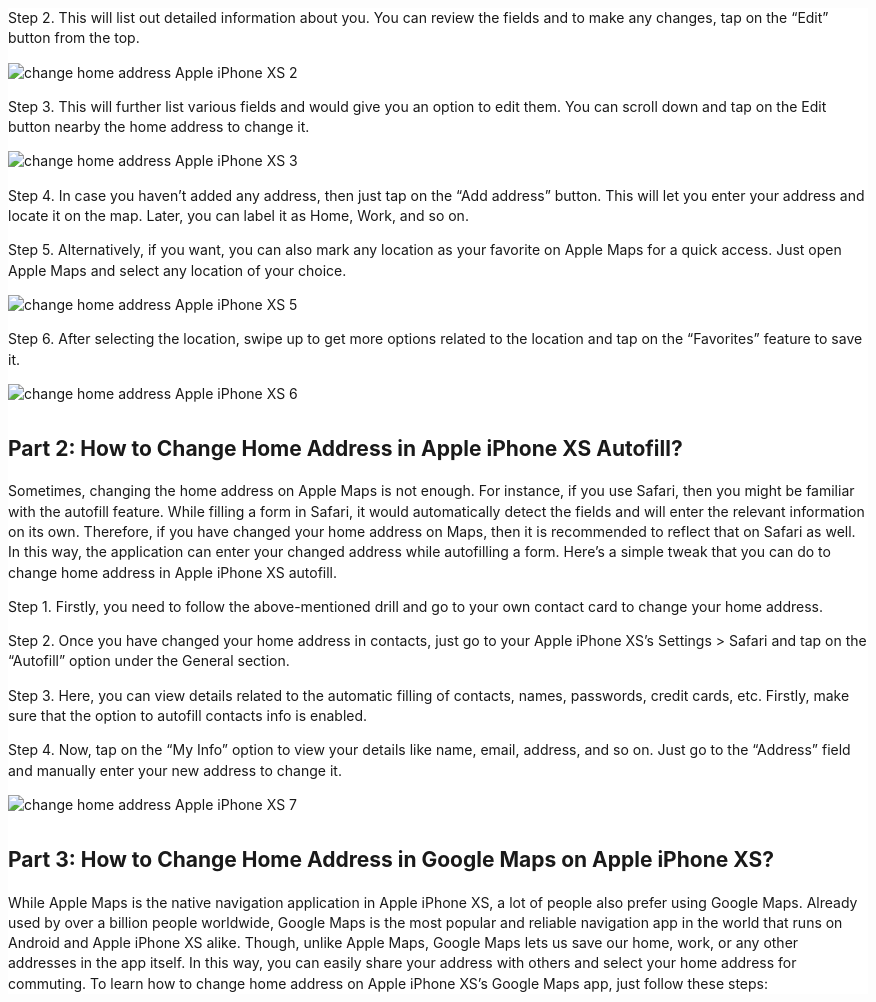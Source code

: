Step 2. This will list out detailed information about you. You can review the fields and to make any changes, tap on the “Edit” button from the top.

![change home address Apple iPhone XS 2](https://images.wondershare.com/drfone/2023/virtuallocation/change-home-address-iphone-2.jpg)

Step 3. This will further list various fields and would give you an option to edit them. You can scroll down and tap on the Edit button nearby the home address to change it.

![change home address Apple iPhone XS 3](https://images.wondershare.com/drfone/2023/virtuallocation/change-home-address-iphone-3.jpg)

Step 4. In case you haven’t added any address, then just tap on the “Add address” button. This will let you enter your address and locate it on the map. Later, you can label it as Home, Work, and so on.

Step 5. Alternatively, if you want, you can also mark any location as your favorite on Apple Maps for a quick access. Just open Apple Maps and select any location of your choice.

![change home address Apple iPhone XS 5](https://images.wondershare.com/drfone/2023/virtuallocation/change-home-address-iphone-5.jpg)

Step 6. After selecting the location, swipe up to get more options related to the location and tap on the “Favorites” feature to save it.

![change home address Apple iPhone XS 6](https://images.wondershare.com/drfone/2023/virtuallocation/change-home-address-iphone-6.jpg)

## Part 2: How to Change Home Address in Apple iPhone XS Autofill?

Sometimes, changing the home address on Apple Maps is not enough. For instance, if you use Safari, then you might be familiar with the autofill feature. While filling a form in Safari, it would automatically detect the fields and will enter the relevant information on its own. Therefore, if you have changed your home address on Maps, then it is recommended to reflect that on Safari as well. In this way, the application can enter your changed address while autofilling a form. Here’s a simple tweak that you can do to change home address in Apple iPhone XS autofill.

Step 1. Firstly, you need to follow the above-mentioned drill and go to your own contact card to change your home address.

Step 2. Once you have changed your home address in contacts, just go to your Apple iPhone XS’s Settings > Safari and tap on the “Autofill” option under the General section.

Step 3. Here, you can view details related to the automatic filling of contacts, names, passwords, credit cards, etc. Firstly, make sure that the option to autofill contacts info is enabled.

Step 4. Now, tap on the “My Info” option to view your details like name, email, address, and so on. Just go to the “Address” field and manually enter your new address to change it.

![change home address Apple iPhone XS 7](https://images.wondershare.com/drfone/2023/virtuallocation/change-home-address-iphone-7.jpg)

## Part 3: How to Change Home Address in Google Maps on Apple iPhone XS?

While Apple Maps is the native navigation application in Apple iPhone XS, a lot of people also prefer using Google Maps. Already used by over a billion people worldwide, Google Maps is the most popular and reliable navigation app in the world that runs on Android and Apple iPhone XS alike. Though, unlike Apple Maps, Google Maps lets us save our home, work, or any other addresses in the app itself. In this way, you can easily share your address with others and select your home address for commuting. To learn how to change home address on Apple iPhone XS’s Google Maps app, just follow these steps:
